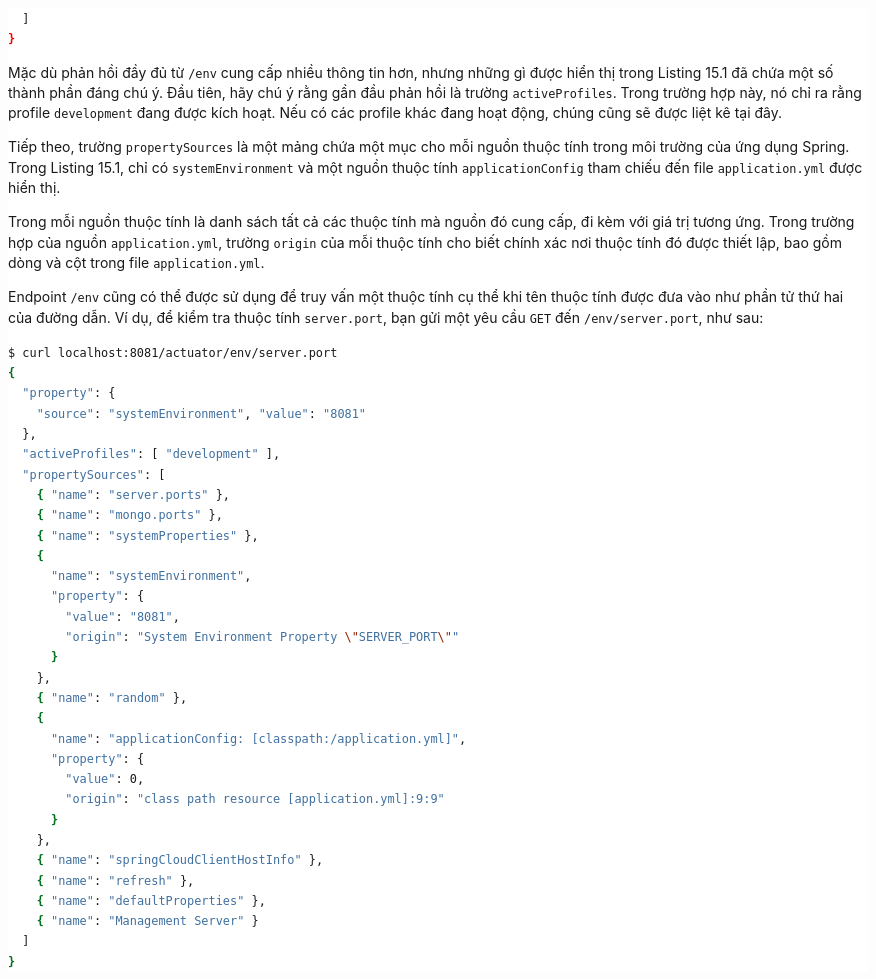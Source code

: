 ```bash
  ]
}
```

Mặc dù phản hồi đầy đủ từ `/env` cung cấp nhiều thông tin hơn, nhưng những gì được hiển thị trong Listing 15.1 đã chứa một số thành phần đáng chú ý. Đầu tiên, hãy chú ý rằng gần đầu phản hồi là trường `activeProfiles`. Trong trường hợp này, nó chỉ ra rằng profile `development` đang được kích hoạt. Nếu có các profile khác đang hoạt động, chúng cũng sẽ được liệt kê tại đây.

Tiếp theo, trường `propertySources` là một mảng chứa một mục cho mỗi nguồn thuộc tính trong môi trường của ứng dụng Spring. Trong Listing 15.1, chỉ có `systemEnvironment` và một nguồn thuộc tính `applicationConfig` tham chiếu đến file `application.yml` được hiển thị.

Trong mỗi nguồn thuộc tính là danh sách tất cả các thuộc tính mà nguồn đó cung cấp, đi kèm với giá trị tương ứng. Trong trường hợp của nguồn `application.yml`, trường `origin` của mỗi thuộc tính cho biết chính xác nơi thuộc tính đó được thiết lập, bao gồm dòng và cột trong file `application.yml`.

Endpoint `/env` cũng có thể được sử dụng để truy vấn một thuộc tính cụ thể khi tên thuộc tính được đưa vào như phần tử thứ hai của đường dẫn. Ví dụ, để kiểm tra thuộc tính `server.port`, bạn gửi một yêu cầu `GET` đến `/env/server.port`, như sau:

```bash
$ curl localhost:8081/actuator/env/server.port
{
  "property": {
    "source": "systemEnvironment", "value": "8081"
  },
  "activeProfiles": [ "development" ],
  "propertySources": [
    { "name": "server.ports" },
    { "name": "mongo.ports" },
    { "name": "systemProperties" },
    { 
      "name": "systemEnvironment",
      "property": {
        "value": "8081",
        "origin": "System Environment Property \"SERVER_PORT\""
      }
    },
    { "name": "random" },
    {
      "name": "applicationConfig: [classpath:/application.yml]",
      "property": {
        "value": 0,
        "origin": "class path resource [application.yml]:9:9"
      }
    },
    { "name": "springCloudClientHostInfo" },
    { "name": "refresh" },
    { "name": "defaultProperties" },
    { "name": "Management Server" }
  ]
}
```
